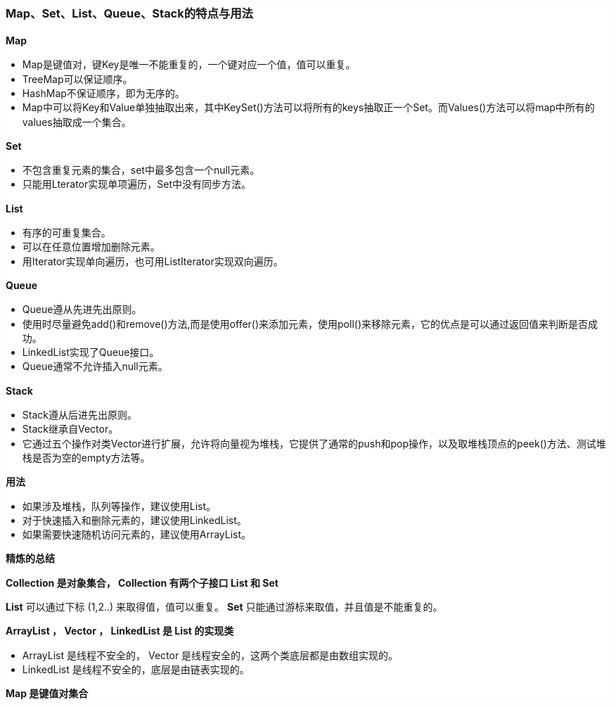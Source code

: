 ### **Map、Set、List、Queue、Stack的特点与用法**

**Map**

* Map是键值对，键Key是唯一不能重复的，一个键对应一个值，值可以重复。
* TreeMap可以保证顺序。
* HashMap不保证顺序，即为无序的。
* Map中可以将Key和Value单独抽取出来，其中KeySet()方法可以将所有的keys抽取正一个Set。而Values()方法可以将map中所有的values抽取成一个集合。



**Set**

* 不包含重复元素的集合，set中最多包含一个null元素。
* 只能用Lterator实现单项遍历，Set中没有同步方法。



**List**

* 有序的可重复集合。
* 可以在任意位置增加删除元素。
* 用Iterator实现单向遍历，也可用ListIterator实现双向遍历。



**Queue**

* Queue遵从先进先出原则。
* 使用时尽量避免add()和remove()方法,而是使用offer()来添加元素，使用poll()来移除元素，它的优点是可以通过返回值来判断是否成功。
* LinkedList实现了Queue接口。
* Queue通常不允许插入null元素。



**Stack**

* Stack遵从后进先出原则。
* Stack继承自Vector。
* 它通过五个操作对类Vector进行扩展，允许将向量视为堆栈，它提供了通常的push和pop操作，以及取堆栈顶点的peek()方法、测试堆栈是否为空的empty方法等。



**用法**

* 如果涉及堆栈，队列等操作，建议使用List。
* 对于快速插入和删除元素的，建议使用LinkedList。
* 如果需要快速随机访问元素的，建议使用ArrayList。



**精炼的总结**

**Collection 是对象集合， Collection 有两个子接口 List 和 Set**

**List** 可以通过下标 (1,2..) 来取得值，值可以重复。 **Set** 只能通过游标来取值，并且值是不能重复的。

**ArrayList ， Vector ， LinkedList 是 List 的实现类**

* ArrayList 是线程不安全的， Vector 是线程安全的，这两个类底层都是由数组实现的。
* LinkedList 是线程不安全的，底层是由链表实现的。



**Map 是键值对集合**
